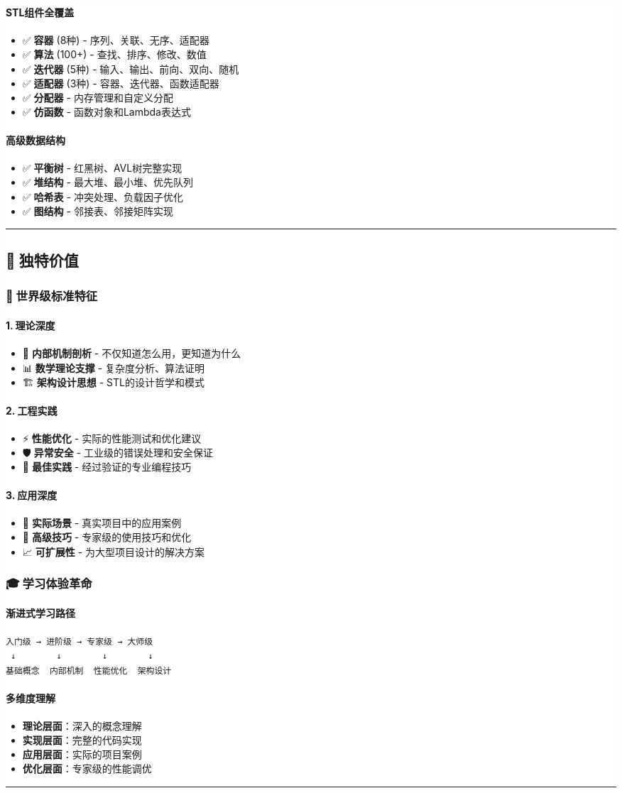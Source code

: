 #### STL组件全覆盖
- ✅ **容器** (8种) - 序列、关联、无序、适配器
- ✅ **算法** (100+) - 查找、排序、修改、数值
- ✅ **迭代器** (5种) - 输入、输出、前向、双向、随机
- ✅ **适配器** (3种) - 容器、迭代器、函数适配器
- ✅ **分配器** - 内存管理和自定义分配
- ✅ **仿函数** - 函数对象和Lambda表达式

#### 高级数据结构
- ✅ **平衡树** - 红黑树、AVL树完整实现
- ✅ **堆结构** - 最大堆、最小堆、优先队列
- ✅ **哈希表** - 冲突处理、负载因子优化
- ✅ **图结构** - 邻接表、邻接矩阵实现

---

## 🌟 独特价值

### 💎 世界级标准特征

#### 1. 理论深度
- 🔬 **内部机制剖析** - 不仅知道怎么用，更知道为什么
- 📊 **数学理论支撑** - 复杂度分析、算法证明
- 🏗️ **架构设计思想** - STL的设计哲学和模式

#### 2. 工程实践
- ⚡ **性能优化** - 实际的性能测试和优化建议
- 🛡️ **异常安全** - 工业级的错误处理和安全保证
- 🔧 **最佳实践** - 经过验证的专业编程技巧

#### 3. 应用深度
- 🎯 **实际场景** - 真实项目中的应用案例
- 🚀 **高级技巧** - 专家级的使用技巧和优化
- 📈 **可扩展性** - 为大型项目设计的解决方案

### 🎓 学习体验革命

#### 渐进式学习路径
```
入门级 → 进阶级 → 专家级 → 大师级
 ↓        ↓        ↓        ↓
基础概念  内部机制  性能优化  架构设计
```

#### 多维度理解
- **理论层面**：深入的概念理解
- **实现层面**：完整的代码实现
- **应用层面**：实际的项目案例
- **优化层面**：专家级的性能调优

---
